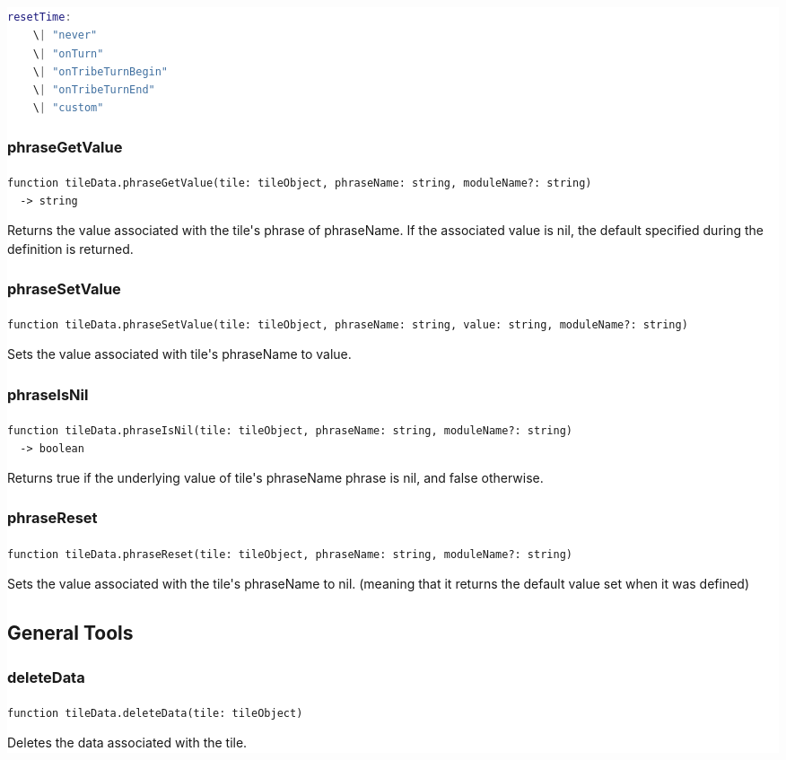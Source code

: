 ```lua
resetTime:
    \| "never"
    \| "onTurn"
    \| "onTribeTurnBegin"
    \| "onTribeTurnEnd"
    \| "custom"
```



### phraseGetValue
```
function tileData.phraseGetValue(tile: tileObject, phraseName: string, moduleName?: string)
  -> string
```
Returns the value associated with the tile's phrase of phraseName.
If the associated value is nil, the default specified during the definition is returned.



### phraseSetValue
```
function tileData.phraseSetValue(tile: tileObject, phraseName: string, value: string, moduleName?: string)
```
Sets the value associated with tile's phraseName to value.



### phraseIsNil
```
function tileData.phraseIsNil(tile: tileObject, phraseName: string, moduleName?: string)
  -> boolean
```
Returns true if the underlying value of tile's phraseName phrase is nil, and false otherwise.



### phraseReset
```
function tileData.phraseReset(tile: tileObject, phraseName: string, moduleName?: string)
```
Sets the value associated with the tile's phraseName to nil.
(meaning that it returns the default value set when it was defined)







## General Tools

### deleteData
```
function tileData.deleteData(tile: tileObject)
```
Deletes the data associated with the tile.

